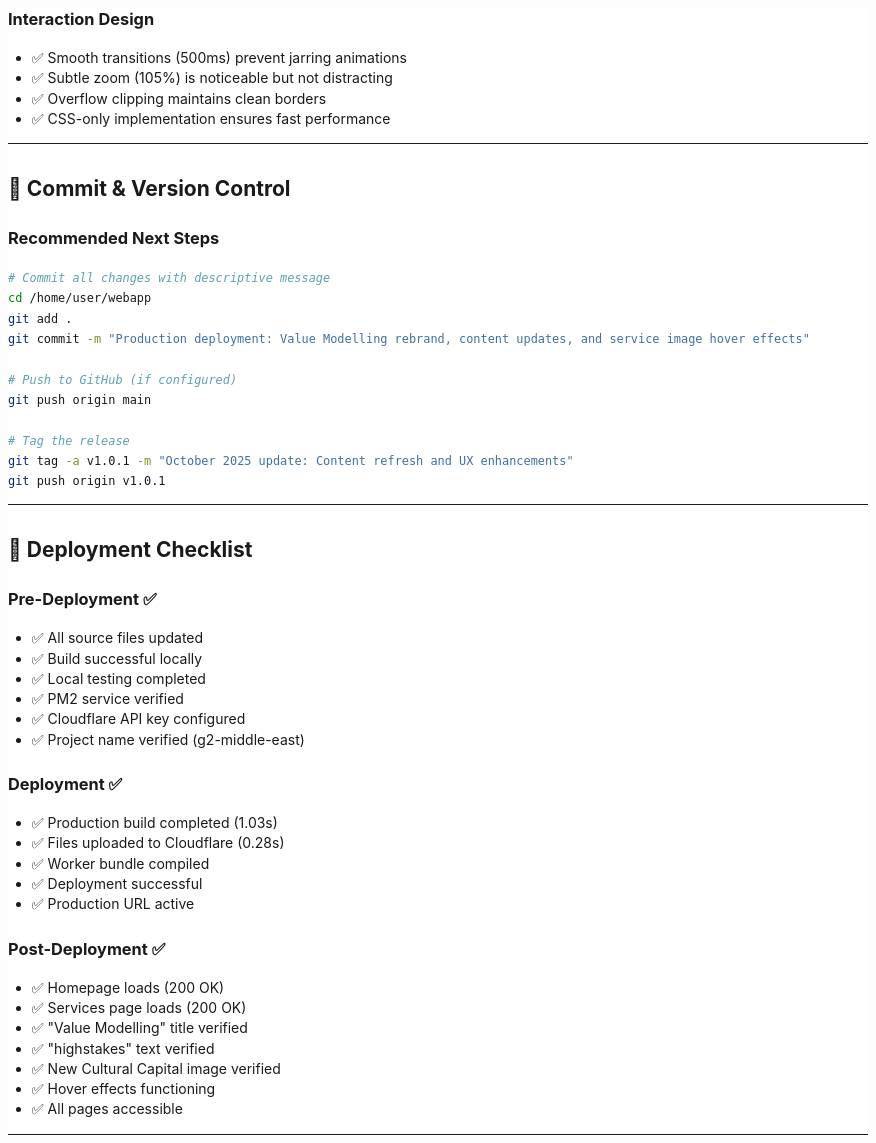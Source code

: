 ### Interaction Design
- ✅ Smooth transitions (500ms) prevent jarring animations
- ✅ Subtle zoom (105%) is noticeable but not distracting
- ✅ Overflow clipping maintains clean borders
- ✅ CSS-only implementation ensures fast performance

---

## 📝 Commit & Version Control

### Recommended Next Steps
```bash
# Commit all changes with descriptive message
cd /home/user/webapp
git add .
git commit -m "Production deployment: Value Modelling rebrand, content updates, and service image hover effects"

# Push to GitHub (if configured)
git push origin main

# Tag the release
git tag -a v1.0.1 -m "October 2025 update: Content refresh and UX enhancements"
git push origin v1.0.1
```

---

## 🚦 Deployment Checklist

### Pre-Deployment ✅
- ✅ All source files updated
- ✅ Build successful locally
- ✅ Local testing completed
- ✅ PM2 service verified
- ✅ Cloudflare API key configured
- ✅ Project name verified (g2-middle-east)

### Deployment ✅
- ✅ Production build completed (1.03s)
- ✅ Files uploaded to Cloudflare (0.28s)
- ✅ Worker bundle compiled
- ✅ Deployment successful
- ✅ Production URL active

### Post-Deployment ✅
- ✅ Homepage loads (200 OK)
- ✅ Services page loads (200 OK)
- ✅ "Value Modelling" title verified
- ✅ "highstakes" text verified
- ✅ New Cultural Capital image verified
- ✅ Hover effects functioning
- ✅ All pages accessible

---